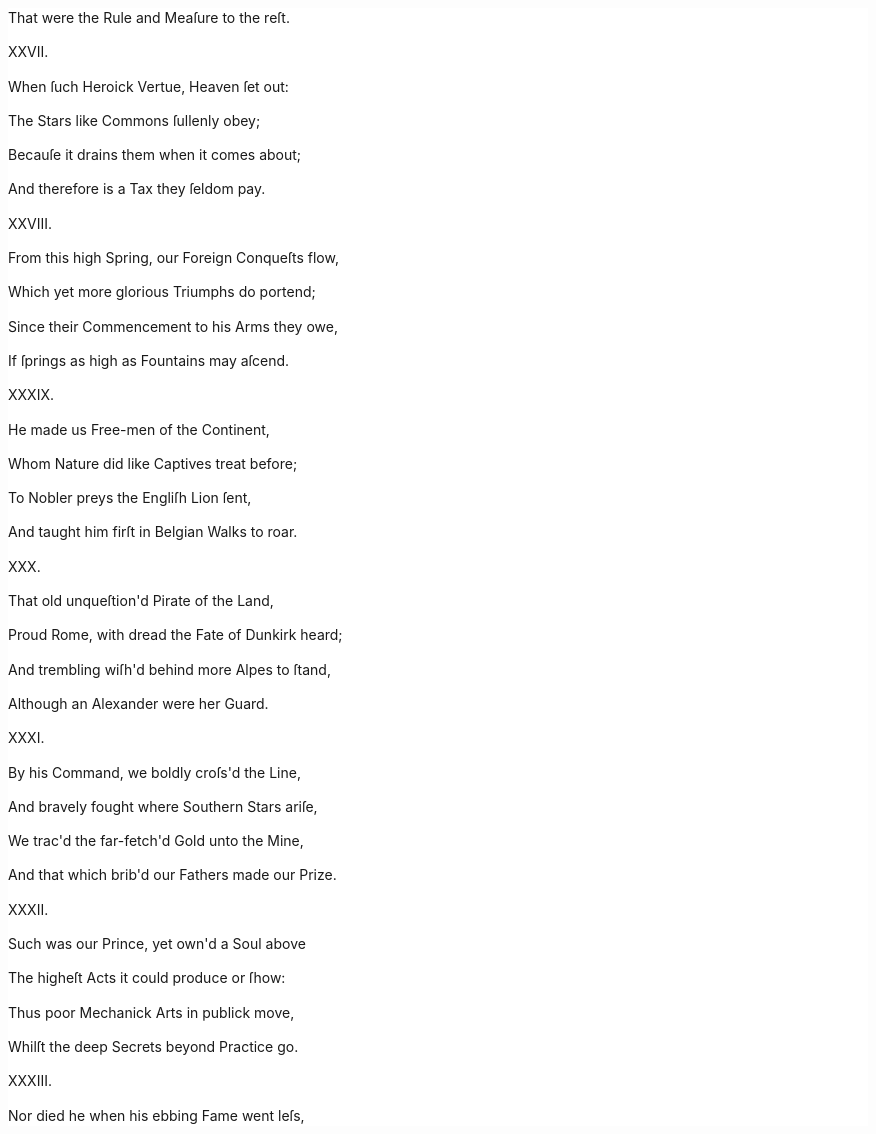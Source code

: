 That were the Rule and Meaſure to the reſt.

XXVII.

When ſuch Heroick Vertue, Heaven ſet out:

The Stars like Commons ſullenly obey;

Becauſe it drains them when it comes about;

And therefore is a Tax they ſeldom pay.

XXVIII.

From this high Spring, our Foreign Conqueſts flow,

Which yet more glorious Triumphs do portend;

Since their Commencement to his Arms they owe,

If ſprings as high as Fountains may aſcend.

XXXIX.

He made us Free-men of the Continent,

Whom Nature did like Captives treat before;

To Nobler preys the Engliſh Lion ſent,

And taught him firſt in Belgian Walks to roar.

XXX.

That old unqueſtion'd Pirate of the Land,

Proud Rome, with dread the Fate of Dunkirk heard;

And trembling wiſh'd behind more Alpes to ſtand,

Although an Alexander were her Guard.

XXXI.

By his Command, we boldly croſs'd the Line,

And bravely fought where Southern Stars ariſe,

We trac'd the far-fetch'd Gold unto the Mine,

And that which brib'd our Fathers made our Prize.

XXXII.

Such was our Prince, yet own'd a Soul above

The higheſt Acts it could produce or ſhow:

Thus poor Mechanick Arts in publick move,

Whilſt the deep Secrets beyond Practice go.

XXXIII.

Nor died he when his ebbing Fame went leſs,
